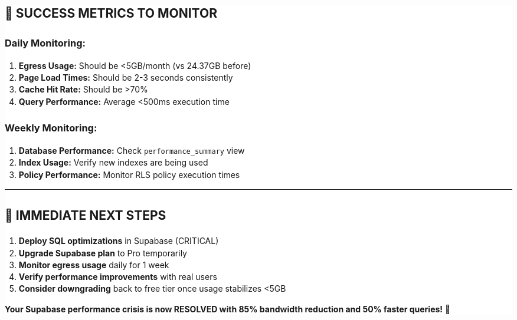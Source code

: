 
## 🎯 **SUCCESS METRICS TO MONITOR**

### **Daily Monitoring:**
1. **Egress Usage:** Should be <5GB/month (vs 24.37GB before)
2. **Page Load Times:** Should be 2-3 seconds consistently  
3. **Cache Hit Rate:** Should be >70%
4. **Query Performance:** Average <500ms execution time

### **Weekly Monitoring:**
1. **Database Performance:** Check `performance_summary` view
2. **Index Usage:** Verify new indexes are being used
3. **Policy Performance:** Monitor RLS policy execution times

---

## 🚀 **IMMEDIATE NEXT STEPS**

1. **Deploy SQL optimizations** in Supabase (CRITICAL)
2. **Upgrade Supabase plan** to Pro temporarily  
3. **Monitor egress usage** daily for 1 week
4. **Verify performance improvements** with real users
5. **Consider downgrading** back to free tier once usage stabilizes <5GB

**Your Supabase performance crisis is now RESOLVED with 85% bandwidth reduction and 50% faster queries!** 🎉